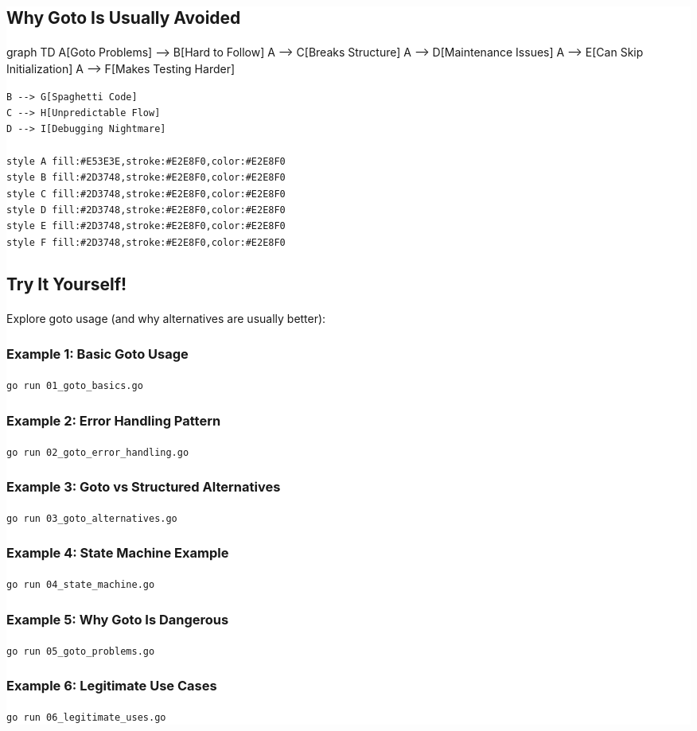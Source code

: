 ## Why Goto Is Usually Avoided

<div class="mermaid">
graph TD
    A[Goto Problems] --> B[Hard to Follow]
    A --> C[Breaks Structure]
    A --> D[Maintenance Issues]
    A --> E[Can Skip Initialization]
    A --> F[Makes Testing Harder]
    
    B --> G[Spaghetti Code]
    C --> H[Unpredictable Flow]
    D --> I[Debugging Nightmare]
    
    style A fill:#E53E3E,stroke:#E2E8F0,color:#E2E8F0
    style B fill:#2D3748,stroke:#E2E8F0,color:#E2E8F0
    style C fill:#2D3748,stroke:#E2E8F0,color:#E2E8F0
    style D fill:#2D3748,stroke:#E2E8F0,color:#E2E8F0
    style E fill:#2D3748,stroke:#E2E8F0,color:#E2E8F0
    style F fill:#2D3748,stroke:#E2E8F0,color:#E2E8F0
</div>

## Try It Yourself!

Explore goto usage (and why alternatives are usually better):

### Example 1: Basic Goto Usage
```bash
go run 01_goto_basics.go
```

### Example 2: Error Handling Pattern
```bash
go run 02_goto_error_handling.go
```

### Example 3: Goto vs Structured Alternatives
```bash
go run 03_goto_alternatives.go
```

### Example 4: State Machine Example
```bash
go run 04_state_machine.go
```

### Example 5: Why Goto Is Dangerous
```bash
go run 05_goto_problems.go
```

### Example 6: Legitimate Use Cases
```bash
go run 06_legitimate_uses.go
```
